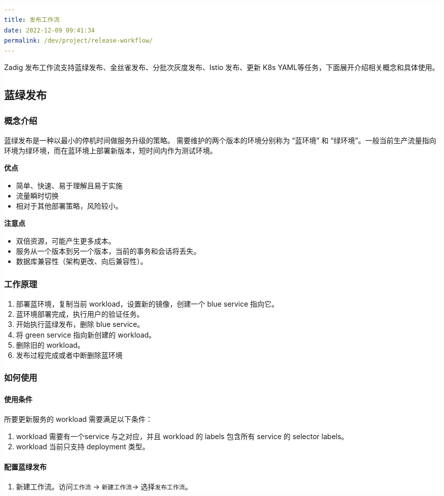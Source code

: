 ```yaml
---
title: 发布工作流
date: 2022-12-09 09:41:34
permalink: /dev/project/release-workflow/
---
```

<Badge text="企业版" />

Zadig 发布工作流支持蓝绿发布、金丝雀发布、分批次灰度发布、Istio 发布、更新 K8s YAML等任务，下面展开介绍相关概念和具体使用。

## 蓝绿发布
### 概念介绍
蓝绿发布是一种以最小的停机时间做服务升级的策略。 需要维护的两个版本的环境分别称为 “蓝环境” 和 “绿环境”。一般当前生产流量指向环境为绿环境，而在蓝环境上部署新版本，短时间内作为测试环境。

**优点**
- 简单、快速、易于理解且易于实施
- 流量瞬时切换
- 相对于其他部署策略，风险较小。

**注意点**
- 双倍资源，可能产生更多成本。
- 服务从一个版本到另一个版本，当前的事务和会话将丢失。
- 数据库兼容性（架构更改、向后兼容性）。

### 工作原理
1. 部署蓝环境，复制当前 workload，设置新的镜像，创建一个 blue service 指向它。
2. 蓝环境部署完成，执行用户的验证任务。
3. 开始执行蓝绿发布，删除 blue service。
4. 将 green service 指向新创建的 workload。
5. 删除旧的 workload。
6. 发布过程完成或者中断删除蓝环境

### 如何使用
#### 使用条件
所要更新服务的 workload 需要满足以下条件：
1. workload 需要有一个service 与之对应，并且 workload  的 labels 包含所有 service 的 selector labels。
2. workload 当前只支持 deployment 类型。

#### 配置蓝绿发布
1. 新建工作流。访问`工作流` -> `新建工作流`-> 选择`发布工作流`。